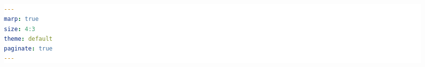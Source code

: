 ```yaml
---
marp: true
size: 4:3
theme: default
paginate: true
---
```




<style>
    /* more readable text */
    p {text-align:justify;}

    /* fixing footer position */
    footer {bottom:-9px;left:0;z-index:99;}
    
    /* editing pagination */
    section:after{
        /* position */
        /* content:attr(data-marpit-pagination)" of "attr(data-marpit-pagination-total); */
        bottom:4%;left:50%;z-index:199;

        /* color and text style */
        /* background:none; */
        color:white;font-size:0.6em;font-weight: bold;
    }

    /* one column slide style */
    twocolumn,onecolumn,ti,it {height:100%;}

    /* text-img slide style */
    ti p {float:left;width:50%;}
    ti img {width:90%;float:right;}

    /* img-text slide style */
    it p {float:right;width:50%;}
    it img {width:90%;float:left;}
    
    /* fixing footers in customized slides */
    ti footer{left:-107px;bottom:-2.7px}
    it footer{right:-107px;bottom:-2.7px}

    /* creating twocolumn format */
    twocolumn column1 {width:48%;float:left;}
    twocolumn column2 {width:48%;float:right;}
    

</style>





